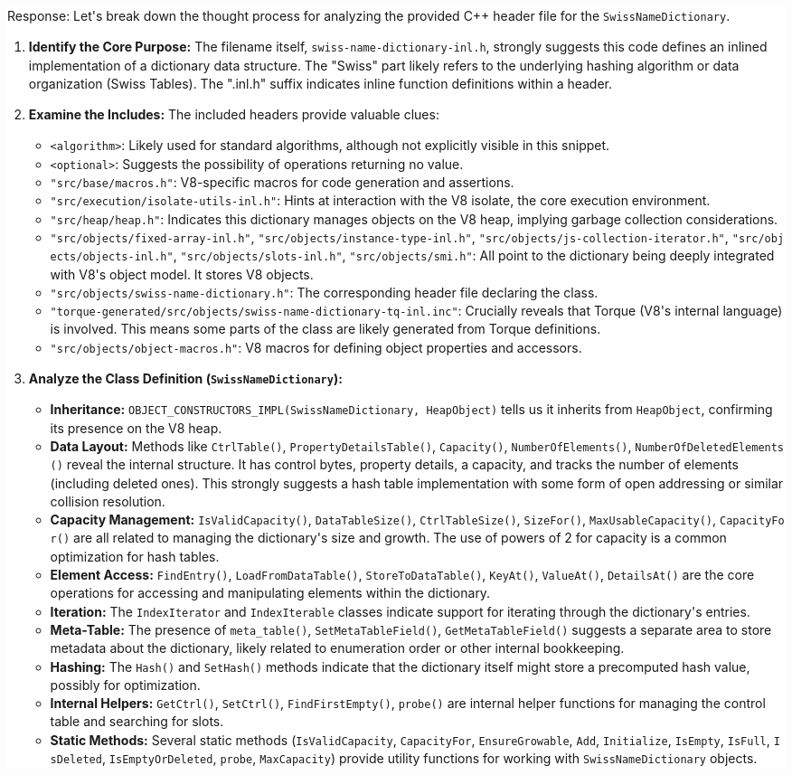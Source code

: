 Response:
Let's break down the thought process for analyzing the provided C++ header file for the `SwissNameDictionary`.

1. **Identify the Core Purpose:** The filename itself, `swiss-name-dictionary-inl.h`, strongly suggests this code defines an inlined implementation of a dictionary data structure. The "Swiss" part likely refers to the underlying hashing algorithm or data organization (Swiss Tables). The ".inl.h" suffix indicates inline function definitions within a header.

2. **Examine the Includes:**  The included headers provide valuable clues:
    * `<algorithm>`:  Likely used for standard algorithms, although not explicitly visible in this snippet.
    * `<optional>`: Suggests the possibility of operations returning no value.
    * `"src/base/macros.h"`: V8-specific macros for code generation and assertions.
    * `"src/execution/isolate-utils-inl.h"`: Hints at interaction with the V8 isolate, the core execution environment.
    * `"src/heap/heap.h"`:  Indicates this dictionary manages objects on the V8 heap, implying garbage collection considerations.
    * `"src/objects/fixed-array-inl.h"`, `"src/objects/instance-type-inl.h"`, `"src/objects/js-collection-iterator.h"`, `"src/objects/objects-inl.h"`, `"src/objects/slots-inl.h"`, `"src/objects/smi.h"`:  All point to the dictionary being deeply integrated with V8's object model. It stores V8 objects.
    * `"src/objects/swiss-name-dictionary.h"`: The corresponding header file declaring the class.
    * `"torque-generated/src/objects/swiss-name-dictionary-tq-inl.inc"`:  Crucially reveals that Torque (V8's internal language) is involved. This means some parts of the class are likely generated from Torque definitions.
    * `"src/objects/object-macros.h"`: V8 macros for defining object properties and accessors.

3. **Analyze the Class Definition (`SwissNameDictionary`):**
    * **Inheritance:** `OBJECT_CONSTRUCTORS_IMPL(SwissNameDictionary, HeapObject)` tells us it inherits from `HeapObject`, confirming its presence on the V8 heap.
    * **Data Layout:** Methods like `CtrlTable()`, `PropertyDetailsTable()`, `Capacity()`, `NumberOfElements()`, `NumberOfDeletedElements()` reveal the internal structure. It has control bytes, property details, a capacity, and tracks the number of elements (including deleted ones). This strongly suggests a hash table implementation with some form of open addressing or similar collision resolution.
    * **Capacity Management:**  `IsValidCapacity()`, `DataTableSize()`, `CtrlTableSize()`, `SizeFor()`, `MaxUsableCapacity()`, `CapacityFor()` are all related to managing the dictionary's size and growth. The use of powers of 2 for capacity is a common optimization for hash tables.
    * **Element Access:** `FindEntry()`, `LoadFromDataTable()`, `StoreToDataTable()`, `KeyAt()`, `ValueAt()`, `DetailsAt()` are the core operations for accessing and manipulating elements within the dictionary.
    * **Iteration:**  The `IndexIterator` and `IndexIterable` classes indicate support for iterating through the dictionary's entries.
    * **Meta-Table:** The presence of `meta_table()`, `SetMetaTableField()`, `GetMetaTableField()` suggests a separate area to store metadata about the dictionary, likely related to enumeration order or other internal bookkeeping.
    * **Hashing:** The `Hash()` and `SetHash()` methods indicate that the dictionary itself might store a precomputed hash value, possibly for optimization.
    * **Internal Helpers:**  `GetCtrl()`, `SetCtrl()`, `FindFirstEmpty()`, `probe()` are internal helper functions for managing the control table and searching for slots.
    * **Static Methods:** Several static methods (`IsValidCapacity`, `CapacityFor`, `EnsureGrowable`, `Add`, `Initialize`, `IsEmpty`, `IsFull`, `IsDeleted`, `IsEmptyOrDeleted`, `probe`, `MaxCapacity`) provide utility functions for working with `SwissNameDictionary` objects.
